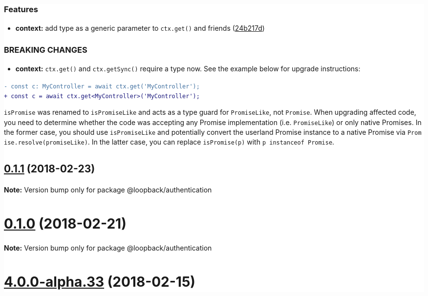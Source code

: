 
### Features

* **context:** add type as a generic parameter to `ctx.get()` and friends ([24b217d](https://github.com/strongloop/loopback-next/commit/24b217d))


### BREAKING CHANGES

* **context:** `ctx.get()` and `ctx.getSync()` require a type now.
See the example below for upgrade instructions:

```diff
- const c: MyController = await ctx.get('MyController');
+ const c = await ctx.get<MyController>('MyController');
```

`isPromise` was renamed to `isPromiseLike` and acts as a type guard
for `PromiseLike`, not `Promise`.  When upgrading affected code, you
need to determine whether the code was accepting any Promise
implementation (i.e. `PromiseLike`) or only native Promises. In the
former case, you should use `isPromiseLike` and potentially convert the
userland Promise instance to a native Promise via
`Promise.resolve(promiseLike)`. In the latter case, you can replace
`isPromise(p)` with `p instanceof Promise`.




<a name="0.1.1"></a>
## [0.1.1](https://github.com/strongloop/loopback-next/compare/@loopback/authentication@0.1.0...@loopback/authentication@0.1.1) (2018-02-23)




**Note:** Version bump only for package @loopback/authentication

<a name="0.1.0"></a>
# [0.1.0](https://github.com/strongloop/loopback-next/compare/@loopback/authentication@4.0.0-alpha.33...@loopback/authentication@0.1.0) (2018-02-21)




**Note:** Version bump only for package @loopback/authentication

<a name="4.0.0-alpha.33"></a>
# [4.0.0-alpha.33](https://github.com/strongloop/loopback-next/compare/@loopback/authentication@4.0.0-alpha.32...@loopback/authentication@4.0.0-alpha.33) (2018-02-15)



